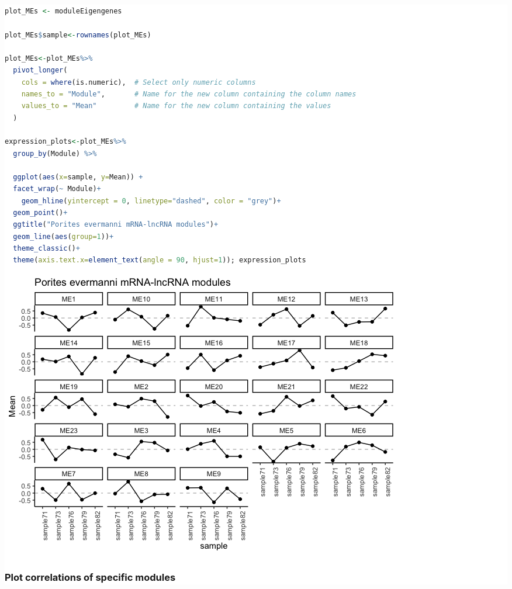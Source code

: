``` r
plot_MEs <- moduleEigengenes 

plot_MEs$sample<-rownames(plot_MEs)

plot_MEs<-plot_MEs%>%
  pivot_longer(
    cols = where(is.numeric),  # Select only numeric columns
    names_to = "Module",       # Name for the new column containing the column names
    values_to = "Mean"         # Name for the new column containing the values
  )

expression_plots<-plot_MEs%>%
  group_by(Module) %>%
  
  ggplot(aes(x=sample, y=Mean)) +
  facet_wrap(~ Module)+
    geom_hline(yintercept = 0, linetype="dashed", color = "grey")+
  geom_point()+
  ggtitle("Porites evermanni mRNA-lncRNA modules")+
  geom_line(aes(group=1))+
  theme_classic()+ 
  theme(axis.text.x=element_text(angle = 90, hjust=1)); expression_plots
```

![](09-Peve-mRNA-lncRNA-correlation-networks_files/figure-gfm/unnamed-chunk-23-1.png)

### Plot correlations of specific modules
